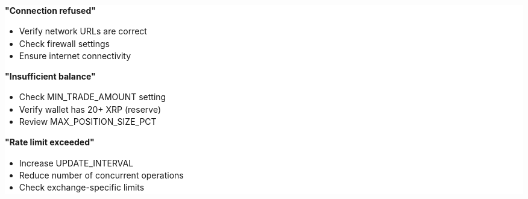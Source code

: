 **"Connection refused"**
- Verify network URLs are correct
- Check firewall settings
- Ensure internet connectivity

**"Insufficient balance"**
- Check MIN_TRADE_AMOUNT setting
- Verify wallet has 20+ XRP (reserve)
- Review MAX_POSITION_SIZE_PCT

**"Rate limit exceeded"**
- Increase UPDATE_INTERVAL
- Reduce number of concurrent operations
- Check exchange-specific limits